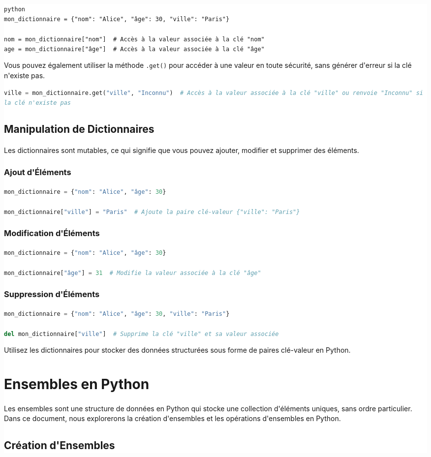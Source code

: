 ```
python
mon_dictionnaire = {"nom": "Alice", "âge": 30, "ville": "Paris"}

nom = mon_dictionnaire["nom"]  # Accès à la valeur associée à la clé "nom"
age = mon_dictionnaire["âge"]  # Accès à la valeur associée à la clé "âge"
```

Vous pouvez également utiliser la méthode `.get()` pour accéder à une valeur en toute sécurité, sans générer d'erreur si la clé n'existe pas.

```python
ville = mon_dictionnaire.get("ville", "Inconnu")  # Accès à la valeur associée à la clé "ville" ou renvoie "Inconnu" si la clé n'existe pas
```

## Manipulation de Dictionnaires

Les dictionnaires sont mutables, ce qui signifie que vous pouvez ajouter, modifier et supprimer des éléments.

### Ajout d'Éléments

```python
mon_dictionnaire = {"nom": "Alice", "âge": 30}

mon_dictionnaire["ville"] = "Paris"  # Ajoute la paire clé-valeur {"ville": "Paris"}
```

### Modification d'Éléments

```python
mon_dictionnaire = {"nom": "Alice", "âge": 30}

mon_dictionnaire["âge"] = 31  # Modifie la valeur associée à la clé "âge"
```

### Suppression d'Éléments

```python
mon_dictionnaire = {"nom": "Alice", "âge": 30, "ville": "Paris"}

del mon_dictionnaire["ville"]  # Supprime la clé "ville" et sa valeur associée
```

Utilisez les dictionnaires pour stocker des données structurées sous forme de paires clé-valeur en Python.

# Ensembles en Python

Les ensembles sont une structure de données en Python qui stocke une collection d'éléments uniques, sans ordre particulier. Dans ce document, nous explorerons la création d'ensembles et les opérations d'ensembles en Python.

## Création d'Ensembles
